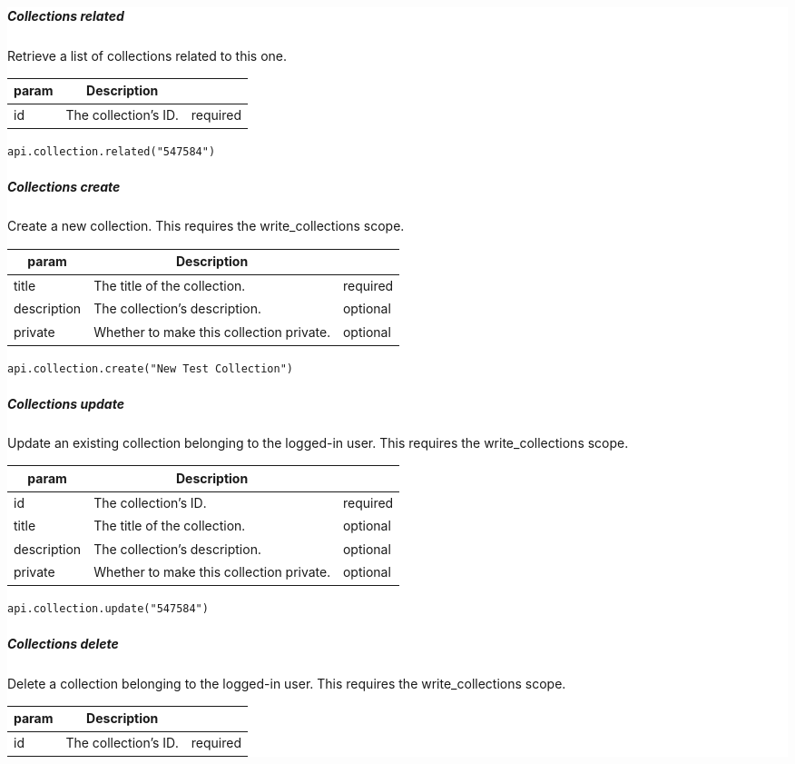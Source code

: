 
##### Collections related

Retrieve a list of collections related to this one.

| param  | Description |  |
| ------------- | ------------- | ------------- |
| id  | The collection’s ID. | required |


    api.collection.related("547584")


##### Collections create

Create a new collection. 
This requires the write_collections scope.

| param  | Description |  |
| ------------- | ------------- | ------------- |
| title  | The title of the collection. | required |
| description  | The collection’s description. | optional |
| private  | Whether to make this collection private. | optional |


    api.collection.create("New Test Collection")


##### Collections update

Update an existing collection belonging to the logged-in user. 
This requires the write_collections scope.

| param  | Description |  |
| ------------- | ------------- | ------------- |
| id  | The collection’s ID. | required |
| title  | The title of the collection. | optional |
| description  | The collection’s description. | optional |
| private  | Whether to make this collection private. | optional |


    api.collection.update("547584")


##### Collections delete

Delete a collection belonging to the logged-in user.
This requires the write_collections scope.

| param  | Description |  |
| ------------- | ------------- | ------------- |
| id  | The collection’s ID. | required |

